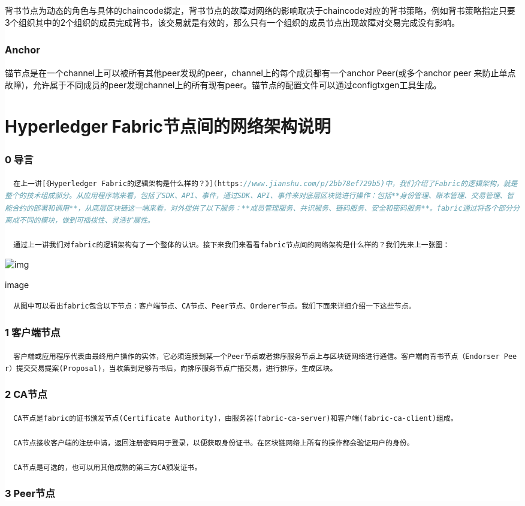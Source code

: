 背书节点为动态的角色与具体的chaincode绑定，背书节点的故障对网络的影响取决于chaincode对应的背书策略，例如背书策略指定只要3个组织其中的2个组织的成员完成背书，该交易就是有效的，那么只有一个组织的成员节点出现故障对交易完成没有影响。

### Anchor

锚节点是在一个channel上可以被所有其他peer发现的peer，channel上的每个成员都有一个anchor Peer(或多个anchor peer 来防止单点故障)，允许属于不同成员的peer发现channel上的所有现有peer。锚节点的配置文件可以通过configtxgen工具生成。



# Hyperledger Fabric节点间的网络架构说明

### 0 导言



```cpp
  在上一讲[《Hyperledger Fabric的逻辑架构是什么样的？》](https://www.jianshu.com/p/2bb78ef729b5)中，我们介绍了Fabric的逻辑架构，就是整个的技术组成部分。从应用程序端来看，包括了SDK、API、事件，通过SDK、API、事件来对底层区块链进行操作：包括**身份管理、账本管理、交易管理、智能合约的部署和调用**，从底层区块链这一端来看，对外提供了以下服务：**成员管理服务、共识服务、链码服务、安全和密码服务**。fabric通过将各个部分分离成不同的模块，做到可插拔性、灵活扩展性。

  通过上一讲我们对fabric的逻辑架构有了一个整体的认识。接下来我们来看看fabric节点间的网络架构是什么样的？我们先来上一张图：
```

![img](https:////upload-images.jianshu.io/upload_images/13024096-92fd788e119a3522.png?imageMogr2/auto-orient/strip|imageView2/2/w/1074/format/webp)

image



```undefined
  从图中可以看出fabric包含以下节点：客户端节点、CA节点、Peer节点、Orderer节点。我们下面来详细介绍一下这些节点。
```

### 1 客户端节点



```undefined
  客户端或应用程序代表由最终用户操作的实体，它必须连接到某一个Peer节点或者排序服务节点上与区块链网络进行通信。客户端向背书节点（Endorser Peer）提交交易提案(Proposal)，当收集到足够背书后，向排序服务节点广播交易，进行排序，生成区块。
```

### 2 CA节点



```undefined
  CA节点是fabric的证书颁发节点(Certificate Authority)，由服务器(fabric-ca-server)和客户端(fabric-ca-client)组成。

  CA节点接收客户端的注册申请，返回注册密码用于登录，以便获取身份证书。在区块链网络上所有的操作都会验证用户的身份。

  CA节点是可选的，也可以用其他成熟的第三方CA颁发证书。
```

### 3 Peer节点

